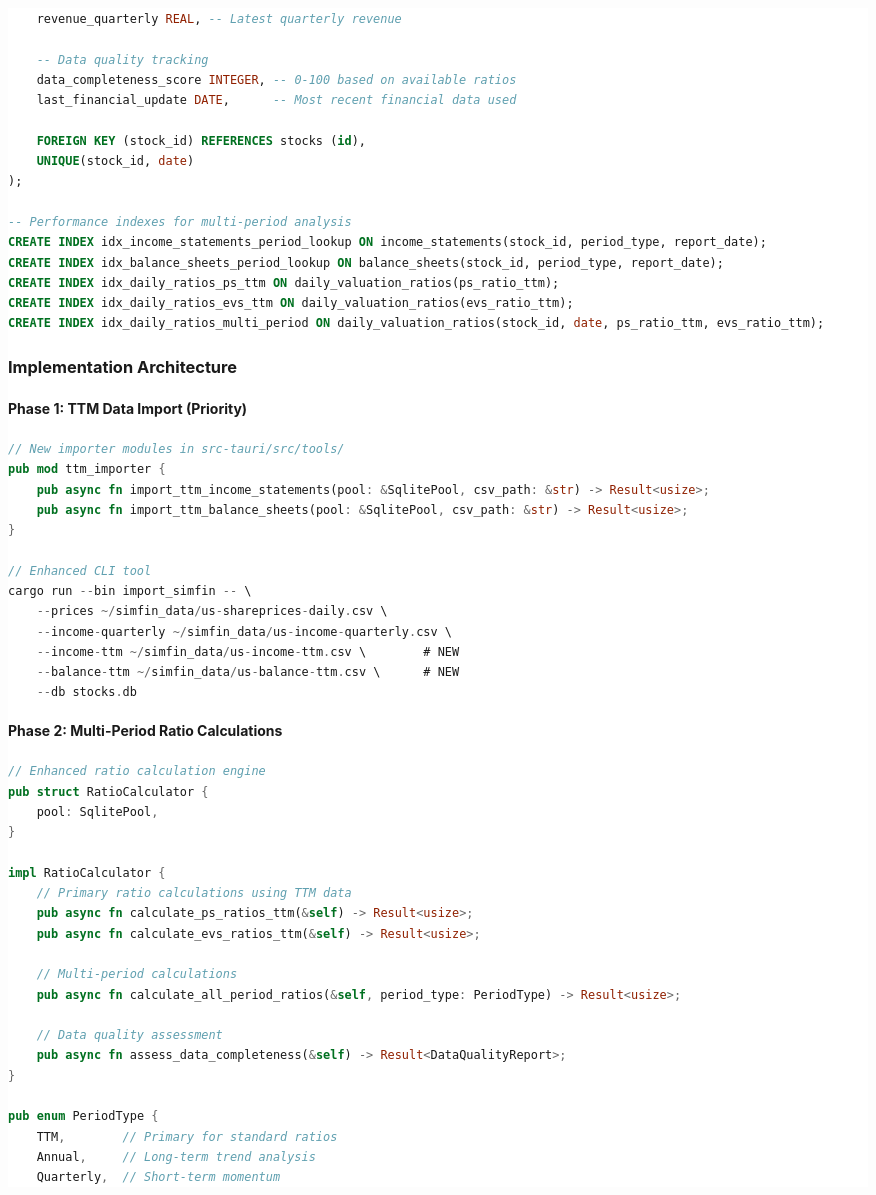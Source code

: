 ```sql
    revenue_quarterly REAL, -- Latest quarterly revenue
    
    -- Data quality tracking
    data_completeness_score INTEGER, -- 0-100 based on available ratios
    last_financial_update DATE,      -- Most recent financial data used
    
    FOREIGN KEY (stock_id) REFERENCES stocks (id),
    UNIQUE(stock_id, date)
);

-- Performance indexes for multi-period analysis
CREATE INDEX idx_income_statements_period_lookup ON income_statements(stock_id, period_type, report_date);
CREATE INDEX idx_balance_sheets_period_lookup ON balance_sheets(stock_id, period_type, report_date);
CREATE INDEX idx_daily_ratios_ps_ttm ON daily_valuation_ratios(ps_ratio_ttm);
CREATE INDEX idx_daily_ratios_evs_ttm ON daily_valuation_ratios(evs_ratio_ttm);
CREATE INDEX idx_daily_ratios_multi_period ON daily_valuation_ratios(stock_id, date, ps_ratio_ttm, evs_ratio_ttm);
```

### Implementation Architecture

#### Phase 1: TTM Data Import (Priority)
```rust
// New importer modules in src-tauri/src/tools/
pub mod ttm_importer {
    pub async fn import_ttm_income_statements(pool: &SqlitePool, csv_path: &str) -> Result<usize>;
    pub async fn import_ttm_balance_sheets(pool: &SqlitePool, csv_path: &str) -> Result<usize>;
}

// Enhanced CLI tool
cargo run --bin import_simfin -- \
    --prices ~/simfin_data/us-shareprices-daily.csv \
    --income-quarterly ~/simfin_data/us-income-quarterly.csv \
    --income-ttm ~/simfin_data/us-income-ttm.csv \        # NEW
    --balance-ttm ~/simfin_data/us-balance-ttm.csv \      # NEW
    --db stocks.db
```

#### Phase 2: Multi-Period Ratio Calculations
```rust
// Enhanced ratio calculation engine
pub struct RatioCalculator {
    pool: SqlitePool,
}

impl RatioCalculator {
    // Primary ratio calculations using TTM data
    pub async fn calculate_ps_ratios_ttm(&self) -> Result<usize>;
    pub async fn calculate_evs_ratios_ttm(&self) -> Result<usize>;
    
    // Multi-period calculations
    pub async fn calculate_all_period_ratios(&self, period_type: PeriodType) -> Result<usize>;
    
    // Data quality assessment
    pub async fn assess_data_completeness(&self) -> Result<DataQualityReport>;
}

pub enum PeriodType {
    TTM,        // Primary for standard ratios
    Annual,     // Long-term trend analysis  
    Quarterly,  // Short-term momentum
```